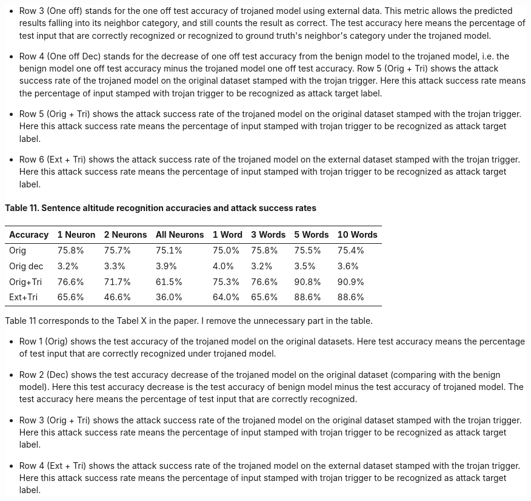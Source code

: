 * Row 3 (One off) stands for the one off test accuracy of trojaned model using external data. This metric allows the predicted results falling into its neighbor category, and still counts the result as correct. The test accuracy here means the percentage of test input that are correctly recognized or recognized to ground truth's neighbor's category under the trojaned model.

* Row 4 (One off Dec) stands for the decrease of one off test accuracy from the benign model to the trojaned model, i.e. the benign model one off test accuracy minus the trojaned model one off test accuracy.
Row 5 (Orig + Tri) shows the attack success rate of the trojaned model on the original dataset stamped with the trojan trigger.
Here this attack success rate means the percentage of input stamped with trojan trigger to be recognized as attack target label.

* Row 5 (Orig + Tri) shows the attack success rate of the trojaned model on the original dataset stamped with the trojan trigger.
Here this attack success rate means the percentage of input stamped with trojan trigger to be recognized as attack target label.

* Row 6 (Ext + Tri) shows the attack success rate of the trojaned model on the external dataset stamped with the trojan trigger.
Here this attack success rate means the percentage of input stamped with trojan trigger to be recognized as attack target label.


#### Table 11.  Sentence altitude recognition accuracies and attack success rates

| Accuracy | 1 Neuron | 2 Neurons | All Neurons | 1 Word | 3 Words | 5 Words | 10 Words |
|----------|----------|-----------|-------------|--------|---------|---------|----------|
| Orig     | 75.8%    | 75.7%     | 75.1%       | 75.0%  | 75.8%   | 75.5%   | 75.4%    |
| Orig dec | 3.2%     | 3.3%      | 3.9%        | 4.0%   | 3.2%    | 3.5%    | 3.6%     |
| Orig+Tri | 76.6%    | 71.7%     | 61.5%       | 75.3%  | 76.6%   | 90.8%   | 90.9%    |
| Ext+Tri  | 65.6%    | 46.6%     | 36.0%       | 64.0%  | 65.6%   | 88.6%   | 88.6%    |

Table 11 corresponds to the Tabel X in the paper. I remove the unnecessary part in the table.

* Row 1 (Orig) shows the test accuracy of the trojaned model on the original datasets. Here test accuracy means the percentage of test input that are correctly recognized under trojaned model.

* Row 2 (Dec) shows the test accuracy decrease of the trojaned model on the original dataset (comparing with the benign model). Here this test accuracy decrease is the test accuracy of benign model minus the test accuracy of trojaned model. The test accuracy here means the percentage of test input that are correctly recognized.

* Row 3 (Orig + Tri) shows the attack success rate of the trojaned model on the original dataset stamped with the trojan trigger.
Here this attack success rate means the percentage of input stamped with trojan trigger to be recognized as attack target label.

* Row 4 (Ext + Tri) shows the attack success rate of the trojaned model on the external dataset stamped with the trojan trigger.
Here this attack success rate means the percentage of input stamped with trojan trigger to be recognized as attack target label.
